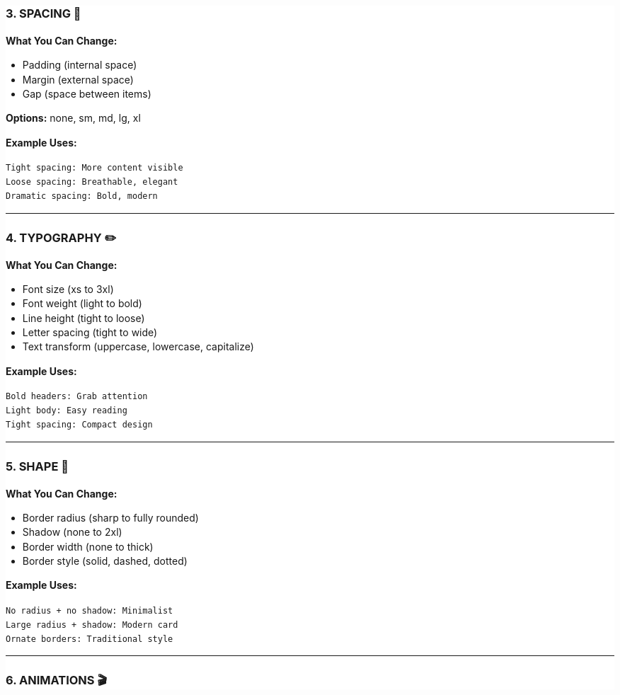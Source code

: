 
### **3. SPACING** 📏

**What You Can Change:**
- Padding (internal space)
- Margin (external space)
- Gap (space between items)

**Options:** none, sm, md, lg, xl

**Example Uses:**
```
Tight spacing: More content visible
Loose spacing: Breathable, elegant
Dramatic spacing: Bold, modern
```

---

### **4. TYPOGRAPHY** ✏️

**What You Can Change:**
- Font size (xs to 3xl)
- Font weight (light to bold)
- Line height (tight to loose)
- Letter spacing (tight to wide)
- Text transform (uppercase, lowercase, capitalize)

**Example Uses:**
```
Bold headers: Grab attention
Light body: Easy reading
Tight spacing: Compact design
```

---

### **5. SHAPE** 🔲

**What You Can Change:**
- Border radius (sharp to fully rounded)
- Shadow (none to 2xl)
- Border width (none to thick)
- Border style (solid, dashed, dotted)

**Example Uses:**
```
No radius + no shadow: Minimalist
Large radius + shadow: Modern card
Ornate borders: Traditional style
```

---

### **6. ANIMATIONS** 🎬
